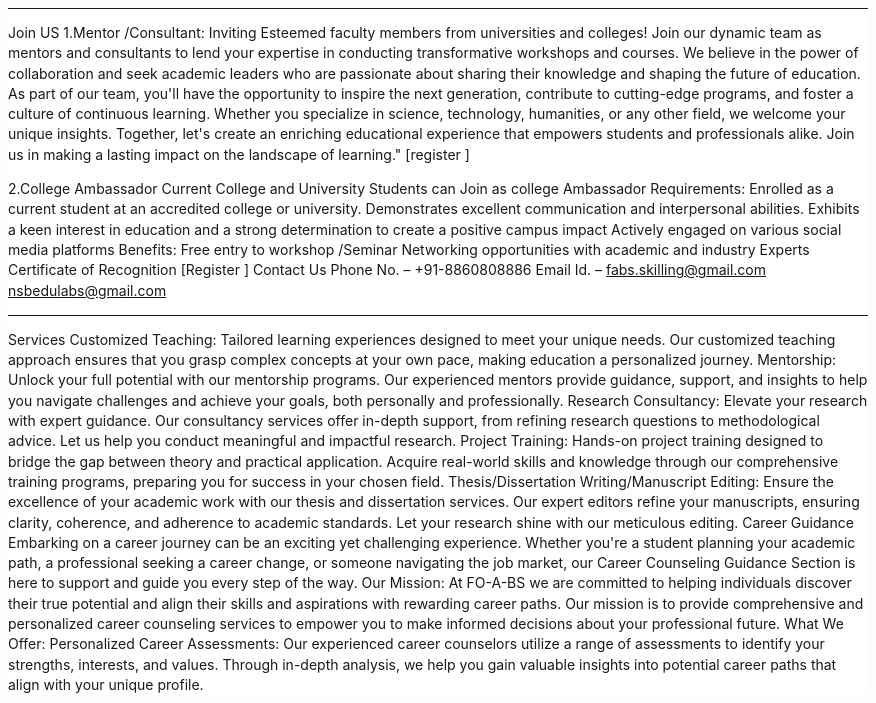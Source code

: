                                                                                                                                                                                                                                                                                                                                                                                                                                                                                                                                                                                                                                                                                                                                                                                                                                                                                                                                                                                                                                                                                                                                                                                                                                                                                                                                                                                                                                                                                                                            



______________________________________________________________________________

Join US
1.Mentor /Consultant:
Inviting Esteemed faculty members from universities and colleges! Join our dynamic team as mentors and consultants to lend your expertise in conducting transformative workshops and courses. We believe in the power of collaboration and seek academic leaders who are passionate about sharing their knowledge and shaping the future of education. As part of our team, you'll have the opportunity to inspire the next generation, contribute to cutting-edge programs, and foster a culture of continuous learning. Whether you specialize in science, technology, humanities, or any other field, we welcome your unique insights. Together, let's create an enriching educational experience that empowers students and professionals alike. Join us in making a lasting impact on the landscape of learning."
[register ]

2.College Ambassador
Current College and University Students can Join as college Ambassador
Requirements:
Enrolled as a current student at an accredited college or university.
Demonstrates excellent communication and interpersonal abilities.
Exhibits a keen interest in education and a strong determination to create a positive campus impact
Actively engaged on various social media platforms
Benefits:
Free entry to workshop /Seminar
Networking opportunities with academic and industry Experts
Certificate of Recognition
[Register ]
Contact Us
Phone No. – +91-8860808886
Email Id. – fabs.skilling@gmail.com
                  nsbedulabs@gmail.com
___________________________________________________________________________
Services 
Customized Teaching: Tailored learning experiences designed to meet your unique needs. Our customized teaching approach ensures that you grasp complex concepts at your own pace, making education a personalized journey.
Mentorship: Unlock your full potential with our mentorship programs. Our experienced mentors provide guidance, support, and insights to help you navigate challenges and achieve your goals, both personally and professionally.
Research Consultancy: Elevate your research with expert guidance. Our consultancy services offer in-depth support, from refining research questions to methodological advice. Let us help you conduct meaningful and impactful research.
Project Training: Hands-on project training designed to bridge the gap between theory and practical application. Acquire real-world skills and knowledge through our comprehensive training programs, preparing you for success in your chosen field.
Thesis/Dissertation Writing/Manuscript Editing: Ensure the excellence of your academic work with our thesis and dissertation services. Our expert editors refine your manuscripts, ensuring clarity, coherence, and adherence to academic standards. Let your research shine with our meticulous editing.
Career Guidance 
Embarking on a career journey can be an exciting yet challenging experience. Whether you're a student planning your academic path, a professional seeking a career change, or someone navigating the job market, our Career Counseling Guidance Section is here to support and guide you every step of the way.
Our Mission: At FO-A-BS we are committed to helping individuals discover their true potential and align their skills and aspirations with rewarding career paths. Our mission is to provide comprehensive and personalized career counseling services to empower you to make informed decisions about your professional future.
What We Offer:
Personalized Career Assessments: Our experienced career counselors utilize a range of assessments to identify your strengths, interests, and values. Through in-depth analysis, we help you gain valuable insights into potential career paths that align with your unique profile.